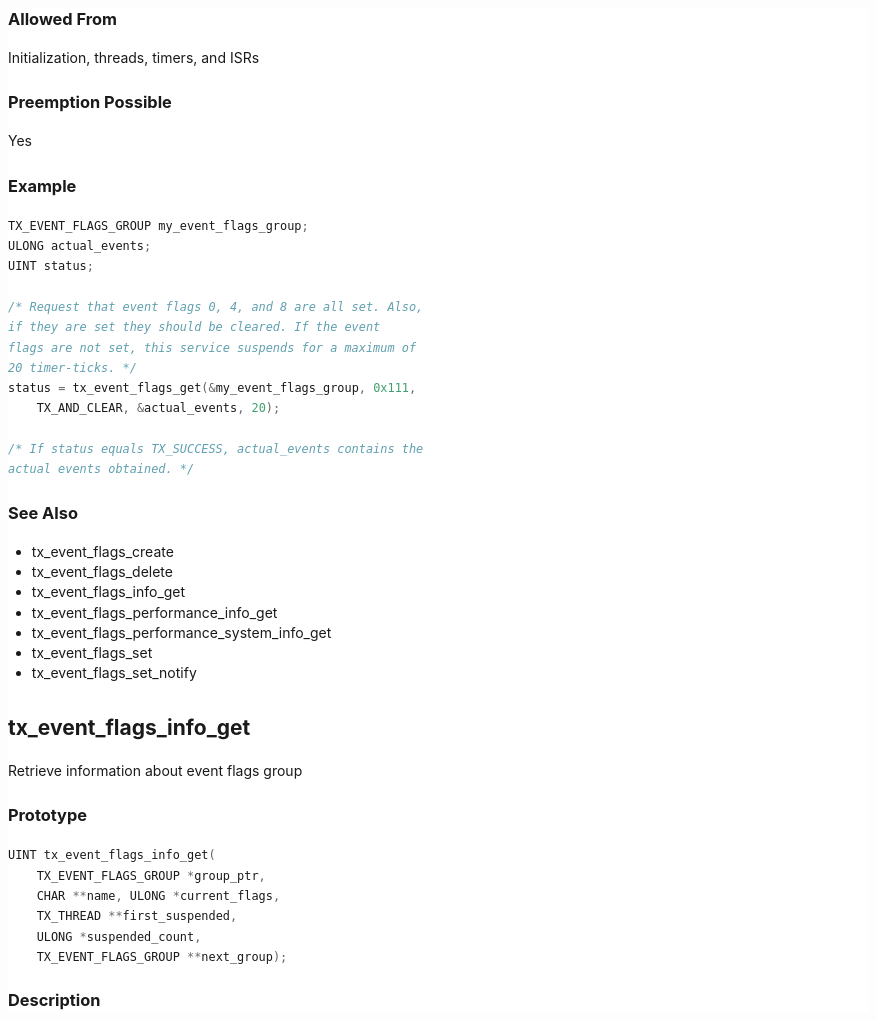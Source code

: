 ### Allowed From

Initialization, threads, timers, and ISRs

### Preemption Possible

Yes

### Example

```c
TX_EVENT_FLAGS_GROUP my_event_flags_group;
ULONG actual_events;
UINT status;

/* Request that event flags 0, 4, and 8 are all set. Also,
if they are set they should be cleared. If the event
flags are not set, this service suspends for a maximum of
20 timer-ticks. */
status = tx_event_flags_get(&my_event_flags_group, 0x111,
    TX_AND_CLEAR, &actual_events, 20);

/* If status equals TX_SUCCESS, actual_events contains the
actual events obtained. */
```

### See Also

- tx_event_flags_create
- tx_event_flags_delete
- tx_event_flags_info_get
- tx_event_flags_performance_info_get
- tx_event_flags_performance_system_info_get
- tx_event_flags_set
- tx_event_flags_set_notify

## tx_event_flags_info_get

Retrieve information about event flags group

### Prototype

```c
UINT tx_event_flags_info_get(
    TX_EVENT_FLAGS_GROUP *group_ptr,
    CHAR **name, ULONG *current_flags,
    TX_THREAD **first_suspended,
    ULONG *suspended_count,
    TX_EVENT_FLAGS_GROUP **next_group);
```

### Description
